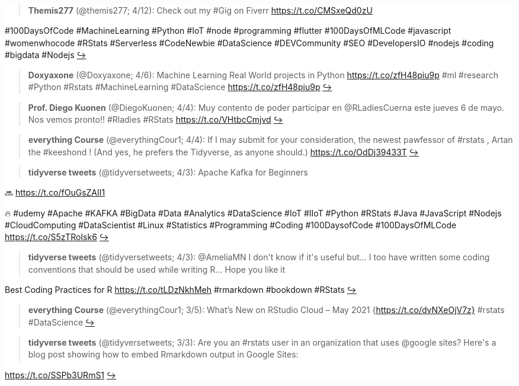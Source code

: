 

> **Themis277** (@themis277; 4/12): Check out my #Gig on Fiverr
https://t.co/CMSxeQd0zU
>
#100DaysOfCode #MachineLearning #Python #IoT #node #programming #flutter #100DaysOfMLCode #javascript #womenwhocode #RStats #Serverless #CodeNewbie #DataScience #DEVCommunity  #SEO #DevelopersIO #nodejs #coding #bigdata #Nodejs  [&#8618;](https://twitter.com/dataandme/status/1389426755316846592)




> **Doxyaxone** (@Doxyaxone; 4/6): Machine Learning Real World projects in Python
https://t.co/zfH48piu9p
#ml #research #Python #Rstats #MachineLearning #DataScience https://t.co/zfH48piu9p  [&#8618;](https://twitter.com/dataandme/status/1389379936461393920)




> **Prof. Diego Kuonen** (@DiegoKuonen; 4/4): Muy contento de poder participar en @RLadiesCuerna este jueves 6 de mayo. Nos vemos pronto!! #Rladies #RStats
 https://t.co/VHtbcCmjvd  [&#8618;](https://twitter.com/dataandme/status/1389443384578920453)




> **everything Course** (@everythingCour1; 4/4): If I may submit for your consideration, the newest pawfessor of #rstats , Artan the #keeshond ! (And yes, he prefers the Tidyverse, as anyone should.) https://t.co/OdDj39433T  [&#8618;](https://twitter.com/dataandme/status/1389416950837628928)




> **tidyverse tweets** (@tidyversetweets; 4/3): Apache Kafka for Beginners
>
🔜 https://t.co/fOuGsZAII1
>
🔥 #udemy #Apache #KAFKA #BigData #Data #Analytics #DataScience #IoT #IIoT #Python #RStats #Java #JavaScript #Nodejs #CloudComputing #DataScientist #Linux #Statistics #Programming #Coding #100DaysofCode #100DaysOfMLCode https://t.co/S5zTRoIsk6  [&#8618;](https://twitter.com/dataandme/status/1389384283186286593)




> **tidyverse tweets** (@tidyversetweets; 4/3): @AmeliaMN I don't know if it's useful but... I too have written some coding conventions that should be used while writing R... Hope you like it
>
Best Coding Practices for R https://t.co/tLDzNkhMeh #rmarkdown #bookdown #RStats  [&#8618;](https://twitter.com/dataandme/status/1389393116650565632)




> **everything Course** (@everythingCour1; 3/5): What’s New on RStudio Cloud – May 2021  {https://t.co/dvNXeOjV7z} #rstats #DataScience  [&#8618;](https://twitter.com/dataandme/status/1389455314328641545)




> **tidyverse tweets** (@tidyversetweets; 3/3): Are you an #rstats user in an organization that uses @google sites? Here's a blog post showing how to embed Rmarkdown output in Google Sites:
>
https://t.co/SSPb3URmS1  [&#8618;](https://twitter.com/dataandme/status/1389398101786509314)
